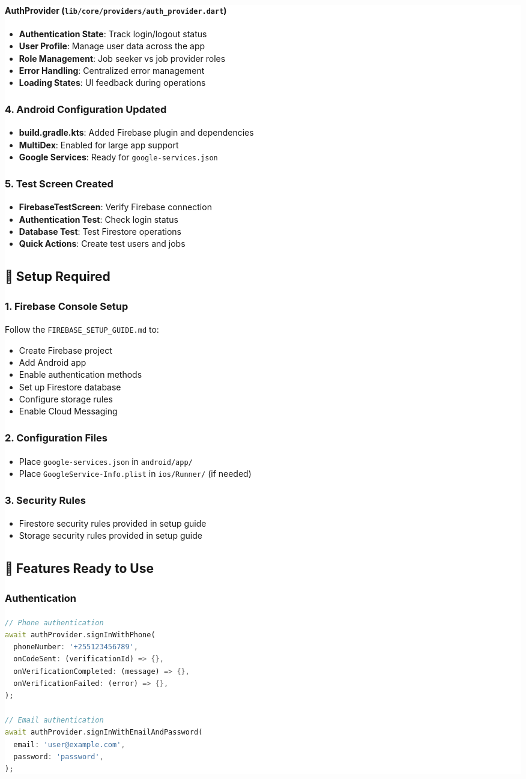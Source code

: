 #### AuthProvider (`lib/core/providers/auth_provider.dart`)
- **Authentication State**: Track login/logout status
- **User Profile**: Manage user data across the app
- **Role Management**: Job seeker vs job provider roles
- **Error Handling**: Centralized error management
- **Loading States**: UI feedback during operations

### 4. Android Configuration Updated
- **build.gradle.kts**: Added Firebase plugin and dependencies
- **MultiDex**: Enabled for large app support
- **Google Services**: Ready for `google-services.json`

### 5. Test Screen Created
- **FirebaseTestScreen**: Verify Firebase connection
- **Authentication Test**: Check login status
- **Database Test**: Test Firestore operations
- **Quick Actions**: Create test users and jobs

## 🔧 Setup Required

### 1. Firebase Console Setup
Follow the `FIREBASE_SETUP_GUIDE.md` to:
- Create Firebase project
- Add Android app
- Enable authentication methods
- Set up Firestore database
- Configure storage rules
- Enable Cloud Messaging

### 2. Configuration Files
- Place `google-services.json` in `android/app/`
- Place `GoogleService-Info.plist` in `ios/Runner/` (if needed)

### 3. Security Rules
- Firestore security rules provided in setup guide
- Storage security rules provided in setup guide

## 🚀 Features Ready to Use

### Authentication
```dart
// Phone authentication
await authProvider.signInWithPhone(
  phoneNumber: '+255123456789',
  onCodeSent: (verificationId) => {},
  onVerificationCompleted: (message) => {},
  onVerificationFailed: (error) => {},
);

// Email authentication
await authProvider.signInWithEmailAndPassword(
  email: 'user@example.com',
  password: 'password',
);
```

